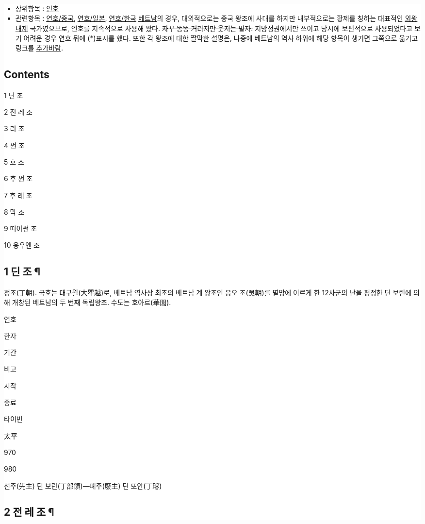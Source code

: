   * 상위항목 : [연호](%EC%97%B0%ED%98%B8.md)
  * 관련항목 : [연호/중국](%EC%97%B0%ED%98%B8/%EC%A4%91%EA%B5%AD.md), [연호/일본](%EC%97%B0%ED%98%B8/%EC%9D%BC%EB%B3%B8.md), [연호/한국](%EC%97%B0%ED%98%B8/%ED%95%9C%EA%B5%AD.md)
[베트남](%EB%B2%A0%ED%8A%B8%EB%82%A8.md)의 경우, 대외적으로는 중국 왕조에 사대를 하지만 내부적으로는 황제를
칭하는 대표적인 [외왕내제](%EC%99%B8%EC%99%95%EB%82%B4%EC%A0%9C.md) 국가였으므로, 연호를 지속적으로
사용해 왔다. <del>자꾸 똥똥 거리지만 웃지는 말자.</del> 지방정권에서만 쓰이고 당시에 보편적으로 사용되었다고 보기 어려운 경우
연호 뒤에 (*)표시를 했다. 또한 각 왕조에 대한 짤막한 설명은, 나중에 베트남의 역사 하위에 해당 항목이 생기면 그쪽으로 옮기고 링크를
[추가바람](%EC%B6%94%EA%B0%80%EB%B0%94%EB%9E%8C.md).

## Contents

    

1 딘 조

2 전 레 조

3 리 조

4 쩐 조

5 호 조

6 후 쩐 조

7 후 레 조

8 막 조

9 떠이썬 조

10 응우옌 조

## 1 딘 조 ¶

정조(丁朝). 국호는 대구월(大瞿越)로, 베트남 역사상 최초의 베트남 계 왕조인 응오 조(吳朝)를 멸망에 이르게 한 12사군의 난을 평정한
딘 보린에 의해 개창된 베트남의 두 번째 독립왕조. 수도는 호아르(華閭).  

연호

한자

기간

비고

시작

종료

타이빈

太平

970

980

선주(先主) 딘 보린(丁部領)—폐주(廢主) 딘 또안(丁璿)

## 2 전 레 조 ¶
